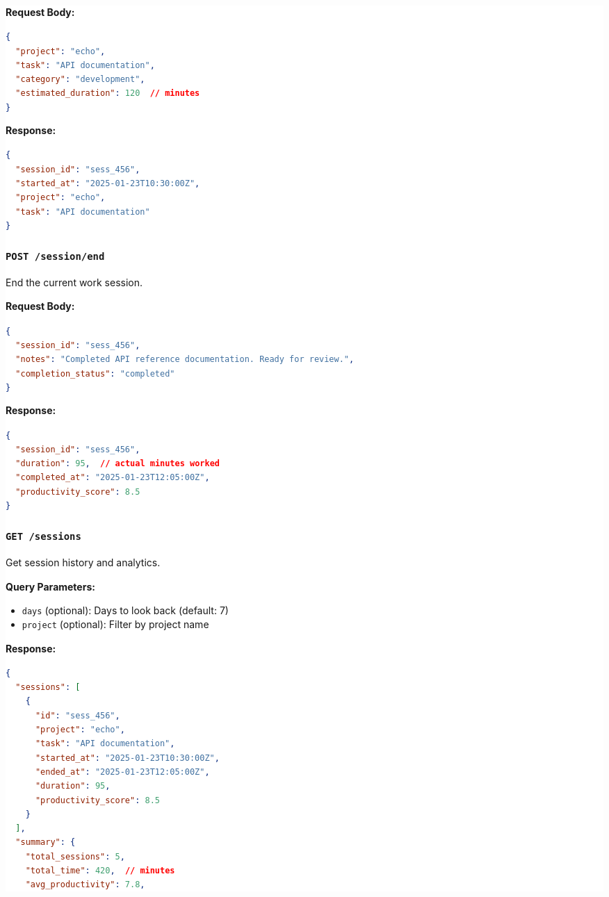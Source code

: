 **Request Body:**
```json
{
  "project": "echo",
  "task": "API documentation",
  "category": "development",
  "estimated_duration": 120  // minutes
}
```

**Response:**
```json
{
  "session_id": "sess_456",
  "started_at": "2025-01-23T10:30:00Z",
  "project": "echo",
  "task": "API documentation"
}
```

### `POST /session/end`
End the current work session.

**Request Body:**
```json
{
  "session_id": "sess_456",
  "notes": "Completed API reference documentation. Ready for review.",
  "completion_status": "completed"
}
```

**Response:**
```json
{
  "session_id": "sess_456",
  "duration": 95,  // actual minutes worked
  "completed_at": "2025-01-23T12:05:00Z",
  "productivity_score": 8.5
}
```

### `GET /sessions`
Get session history and analytics.

**Query Parameters:**
- `days` (optional): Days to look back (default: 7)
- `project` (optional): Filter by project name

**Response:**
```json
{
  "sessions": [
    {
      "id": "sess_456",
      "project": "echo",
      "task": "API documentation",
      "started_at": "2025-01-23T10:30:00Z",
      "ended_at": "2025-01-23T12:05:00Z",
      "duration": 95,
      "productivity_score": 8.5
    }
  ],
  "summary": {
    "total_sessions": 5,
    "total_time": 420,  // minutes
    "avg_productivity": 7.8,
```